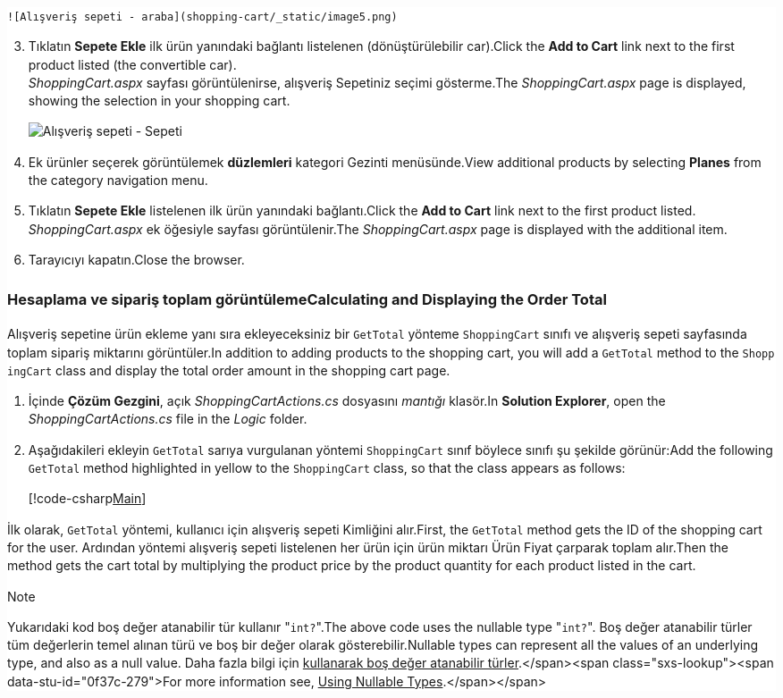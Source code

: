     ![Alışveriş sepeti - araba](shopping-cart/_static/image5.png)
3. <span data-ttu-id="0f37c-264">Tıklatın **Sepete Ekle** ilk ürün yanındaki bağlantı listelenen (dönüştürülebilir car).</span><span class="sxs-lookup"><span data-stu-id="0f37c-264">Click the **Add to Cart** link next to the first product listed (the convertible car).</span></span>   
 <span data-ttu-id="0f37c-265">*ShoppingCart.aspx* sayfası görüntülenirse, alışveriş Sepetiniz seçimi gösterme.</span><span class="sxs-lookup"><span data-stu-id="0f37c-265">The *ShoppingCart.aspx* page is displayed, showing the selection in your shopping cart.</span></span> 

    ![Alışveriş sepeti - Sepeti](shopping-cart/_static/image6.png)
4. <span data-ttu-id="0f37c-267">Ek ürünler seçerek görüntülemek **düzlemleri** kategori Gezinti menüsünde.</span><span class="sxs-lookup"><span data-stu-id="0f37c-267">View additional products by selecting **Planes** from the category navigation menu.</span></span>
5. <span data-ttu-id="0f37c-268">Tıklatın **Sepete Ekle** listelenen ilk ürün yanındaki bağlantı.</span><span class="sxs-lookup"><span data-stu-id="0f37c-268">Click the **Add to Cart** link next to the first product listed.</span></span>  
 <span data-ttu-id="0f37c-269">*ShoppingCart.aspx* ek öğesiyle sayfası görüntülenir.</span><span class="sxs-lookup"><span data-stu-id="0f37c-269">The *ShoppingCart.aspx* page is displayed with the additional item.</span></span>
6. <span data-ttu-id="0f37c-270">Tarayıcıyı kapatın.</span><span class="sxs-lookup"><span data-stu-id="0f37c-270">Close the browser.</span></span>

### <a name="calculating-and-displaying-the-order-total"></a><span data-ttu-id="0f37c-271">Hesaplama ve sipariş toplam görüntüleme</span><span class="sxs-lookup"><span data-stu-id="0f37c-271">Calculating and Displaying the Order Total</span></span>

<span data-ttu-id="0f37c-272">Alışveriş sepetine ürün ekleme yanı sıra ekleyeceksiniz bir `GetTotal` yönteme `ShoppingCart` sınıfı ve alışveriş sepeti sayfasında toplam sipariş miktarını görüntüler.</span><span class="sxs-lookup"><span data-stu-id="0f37c-272">In addition to adding products to the shopping cart, you will add a `GetTotal` method to the `ShoppingCart` class and display the total order amount in the shopping cart page.</span></span>

1. <span data-ttu-id="0f37c-273">İçinde **Çözüm Gezgini**, açık *ShoppingCartActions.cs* dosyasını *mantığı* klasör.</span><span class="sxs-lookup"><span data-stu-id="0f37c-273">In **Solution Explorer**, open the *ShoppingCartActions.cs* file in the *Logic* folder.</span></span>
2. <span data-ttu-id="0f37c-274">Aşağıdakileri ekleyin `GetTotal` sarıya vurgulanan yöntemi `ShoppingCart` sınıf böylece sınıfı şu şekilde görünür:</span><span class="sxs-lookup"><span data-stu-id="0f37c-274">Add the following `GetTotal` method highlighted in yellow to the `ShoppingCart` class, so that the class appears as follows:</span></span>   

    [!code-csharp[Main](shopping-cart/samples/sample8.cs?highlight=85-97)]

<span data-ttu-id="0f37c-275">İlk olarak, `GetTotal` yöntemi, kullanıcı için alışveriş sepeti Kimliğini alır.</span><span class="sxs-lookup"><span data-stu-id="0f37c-275">First, the `GetTotal` method gets the ID of the shopping cart for the user.</span></span> <span data-ttu-id="0f37c-276">Ardından yöntemi alışveriş sepeti listelenen her ürün için ürün miktarı Ürün Fiyat çarparak toplam alır.</span><span class="sxs-lookup"><span data-stu-id="0f37c-276">Then the method gets the cart total by multiplying the product price by the product quantity for each product listed in the cart.</span></span>

> [!NOTE] 
> 
> <span data-ttu-id="0f37c-277">Yukarıdaki kod boş değer atanabilir tür kullanır "`int?`".</span><span class="sxs-lookup"><span data-stu-id="0f37c-277">The above code uses the nullable type "`int?`".</span></span> <span data-ttu-id="0f37c-278">Boş değer atanabilir türler tüm değerlerin temel alınan türü ve boş bir değer olarak gösterebilir.</span><span class="sxs-lookup"><span data-stu-id="0f37c-278">Nullable types can represent all the values of an underlying type, and also as a null value.</span></span> <span data-ttu-id="0f37c-279">Daha fazla bilgi için [kullanarak boş değer atanabilir türler](https://msdn.microsoft.com/library/2cf62fcy(v=vs.110).aspx).</span><span class="sxs-lookup"><span data-stu-id="0f37c-279">For more information see, [Using Nullable Types](https://msdn.microsoft.com/library/2cf62fcy(v=vs.110).aspx).</span></span>
